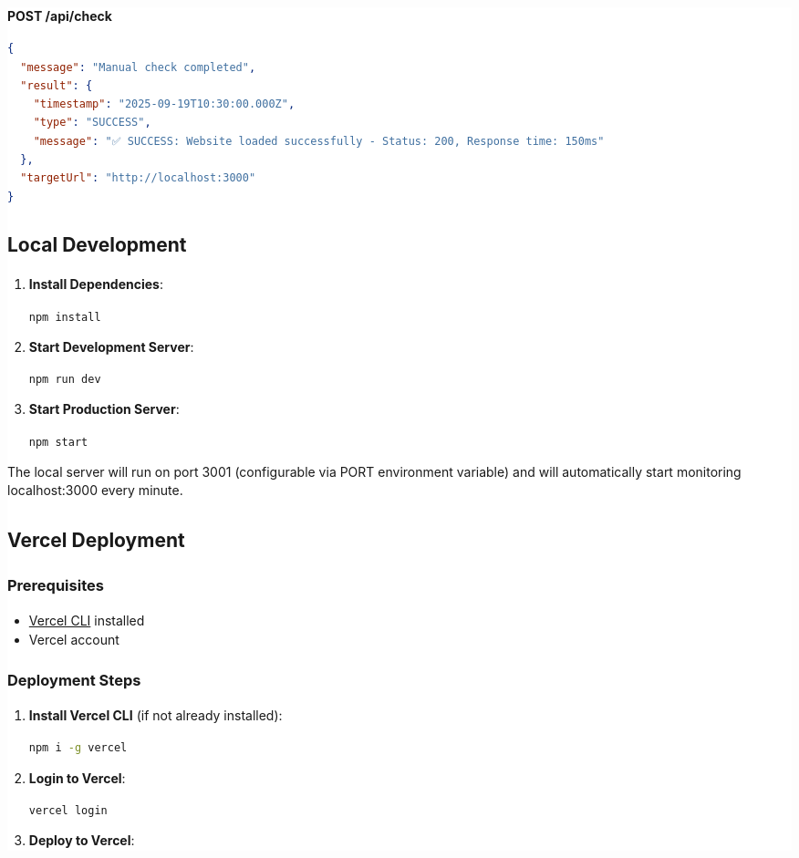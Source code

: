 **POST /api/check**

```json
{
  "message": "Manual check completed",
  "result": {
    "timestamp": "2025-09-19T10:30:00.000Z",
    "type": "SUCCESS",
    "message": "✅ SUCCESS: Website loaded successfully - Status: 200, Response time: 150ms"
  },
  "targetUrl": "http://localhost:3000"
}
```

## Local Development

1. **Install Dependencies**:

   ```bash
   npm install
   ```

2. **Start Development Server**:

   ```bash
   npm run dev
   ```

3. **Start Production Server**:
   ```bash
   npm start
   ```

The local server will run on port 3001 (configurable via PORT environment variable) and will automatically start monitoring localhost:3000 every minute.

## Vercel Deployment

### Prerequisites

- [Vercel CLI](https://vercel.com/cli) installed
- Vercel account

### Deployment Steps

1. **Install Vercel CLI** (if not already installed):

   ```bash
   npm i -g vercel
   ```

2. **Login to Vercel**:

   ```bash
   vercel login
   ```

3. **Deploy to Vercel**:
